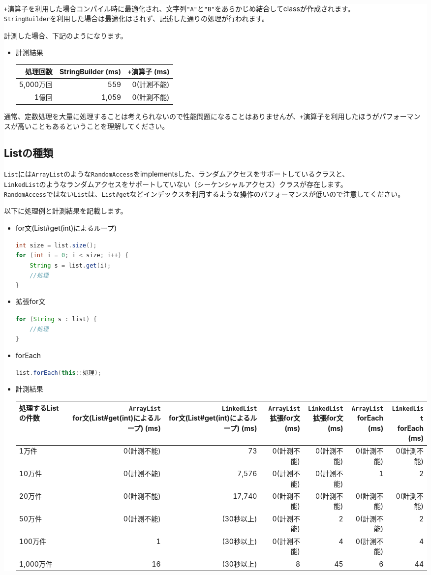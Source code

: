 `+`演算子を利用した場合コンパイル時に最適化され、文字列`"A"`と`"B"`をあらかじめ結合してclassが作成されます。  
`StringBuilder`を利用した場合は最適化はされず、記述した通りの処理が行われます。  

計測した場合、下記のようになります。  

* 計測結果  

    | 処理回数 | StringBuilder (ms) | `+`演算子 (ms) |
    |------------------:|------------------:|------------------:|
    | 5,000万回 | 559 | 0(計測不能) |
    | 1億回 | 1,059 | 0(計測不能) |

通常、定数処理を大量に処理することは考えられないので性能問題になることはありませんが、`+`演算子を利用したほうがパフォーマンスが高いこともあるということを理解してください。    


## Listの種類  
`List`には`ArrayList`のような`RandomAccess`をimplementsした、ランダムアクセスをサポートしているクラスと、  
`LinkedList`のようなランダムアクセスをサポートしていない（シーケンシャルアクセス）クラスが存在します。  
`RandomAccess`ではない`List`は、`List#get`などインデックスを利用するような操作のパフォーマンスが低いので注意してください。  

以下に処理例と計測結果を記載します。  

* for文(List#get(int)によるループ)   

    ```java
    int size = list.size();
    for (int i = 0; i < size; i++) {
        String s = list.get(i);
        //処理
    }
    ```

* 拡張for文  

    ```java
    for (String s : list) {
        //処理
    }
    ```

* forEach  

    ```java
    list.forEach(this::処理);
    ```

* 計測結果  

    | 処理するListの件数 | `ArrayList`<br>for文(List#get(int)によるループ) (ms) | `LinkedList`<br>for文(List#get(int)によるループ) (ms) | `ArrayList`<br>拡張for文 (ms) | `LinkedList`<br>拡張for文 (ms) | `ArrayList`<br>forEach (ms) | `LinkedList`<br>forEach (ms) |
    |------------------|------------------:|------------------:|------------------:|------------------:|------------------:|------------------:|
    | 1万件 | 0(計測不能) | 73 | 0(計測不能) | 0(計測不能) | 0(計測不能) | 0(計測不能) |
    | 10万件 | 0(計測不能) | 7,576 | 0(計測不能) | 0(計測不能) | 1 | 2 |
    | 20万件 | 0(計測不能) | 17,740 | 0(計測不能) | 0(計測不能) | 0(計測不能) | 0(計測不能) |
    | 50万件 | 0(計測不能) | (30秒以上) | 0(計測不能) | 2 | 0(計測不能) | 2 |
    | 100万件 | 1 | (30秒以上) | 0(計測不能) | 4 | 0(計測不能) | 4 |
    | 1,000万件 | 16 | (30秒以上) | 8 | 45 | 6 | 44 |
